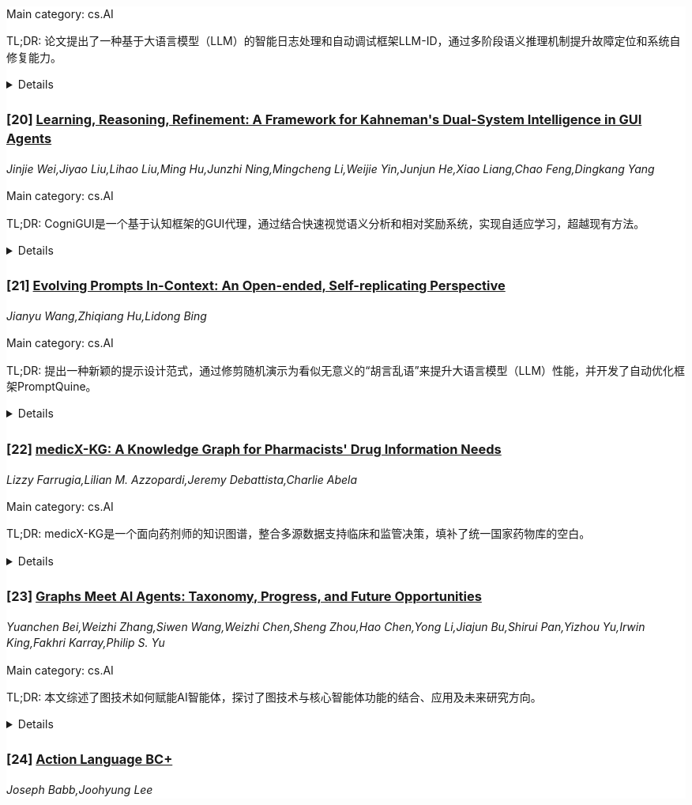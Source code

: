 Main category: cs.AI

TL;DR: 论文提出了一种基于大语言模型（LLM）的智能日志处理和自动调试框架LLM-ID，通过多阶段语义推理机制提升故障定位和系统自修复能力。


<details><summary>Details</summary></details>


### [20] [Learning, Reasoning, Refinement: A Framework for Kahneman's Dual-System Intelligence in GUI Agents](https://arxiv.org/abs/2506.17913)
*Jinjie Wei,Jiyao Liu,Lihao Liu,Ming Hu,Junzhi Ning,Mingcheng Li,Weijie Yin,Junjun He,Xiao Liang,Chao Feng,Dingkang Yang*

Main category: cs.AI

TL;DR: CogniGUI是一个基于认知框架的GUI代理，通过结合快速视觉语义分析和相对奖励系统，实现自适应学习，超越现有方法。


<details><summary>Details</summary></details>


### [21] [Evolving Prompts In-Context: An Open-ended, Self-replicating Perspective](https://arxiv.org/abs/2506.17930)
*Jianyu Wang,Zhiqiang Hu,Lidong Bing*

Main category: cs.AI

TL;DR: 提出一种新颖的提示设计范式，通过修剪随机演示为看似无意义的“胡言乱语”来提升大语言模型（LLM）性能，并开发了自动优化框架PromptQuine。


<details><summary>Details</summary></details>


### [22] [medicX-KG: A Knowledge Graph for Pharmacists' Drug Information Needs](https://arxiv.org/abs/2506.17959)
*Lizzy Farrugia,Lilian M. Azzopardi,Jeremy Debattista,Charlie Abela*

Main category: cs.AI

TL;DR: medicX-KG是一个面向药剂师的知识图谱，整合多源数据支持临床和监管决策，填补了统一国家药物库的空白。


<details><summary>Details</summary></details>


### [23] [Graphs Meet AI Agents: Taxonomy, Progress, and Future Opportunities](https://arxiv.org/abs/2506.18019)
*Yuanchen Bei,Weizhi Zhang,Siwen Wang,Weizhi Chen,Sheng Zhou,Hao Chen,Yong Li,Jiajun Bu,Shirui Pan,Yizhou Yu,Irwin King,Fakhri Karray,Philip S. Yu*

Main category: cs.AI

TL;DR: 本文综述了图技术如何赋能AI智能体，探讨了图技术与核心智能体功能的结合、应用及未来研究方向。


<details><summary>Details</summary></details>


### [24] [Action Language BC+](https://arxiv.org/abs/2506.18044)
*Joseph Babb,Joohyung Lee*
